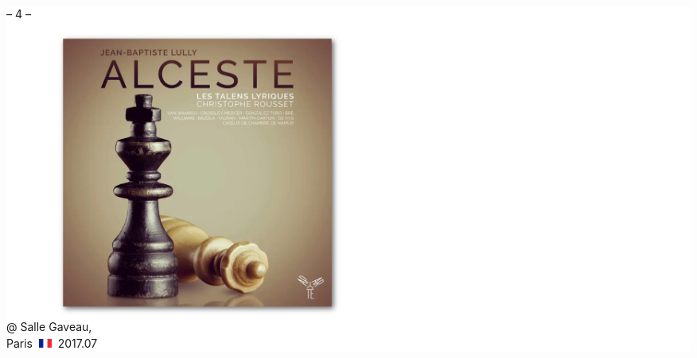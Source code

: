 <p class="ttl"> – 4 – </p>


<p class="alb">
<a href="https://www.youtube.com/watch?v=d2wWrkqplzg&list=OLAK5uy_mtyaN3zq63TKIBNdqRbsnOhhLwpbI51W0&index=27">
<img src="/assets/img/albums/rousset-lully-alceste.png" width="480"> </a> <br>
@ Salle Gaveau, <br> 
Paris &nbsp;<img src="/assets/img/flags/fr.png" height="10.5" width="16"/>&nbsp; 2017.07
</p>

